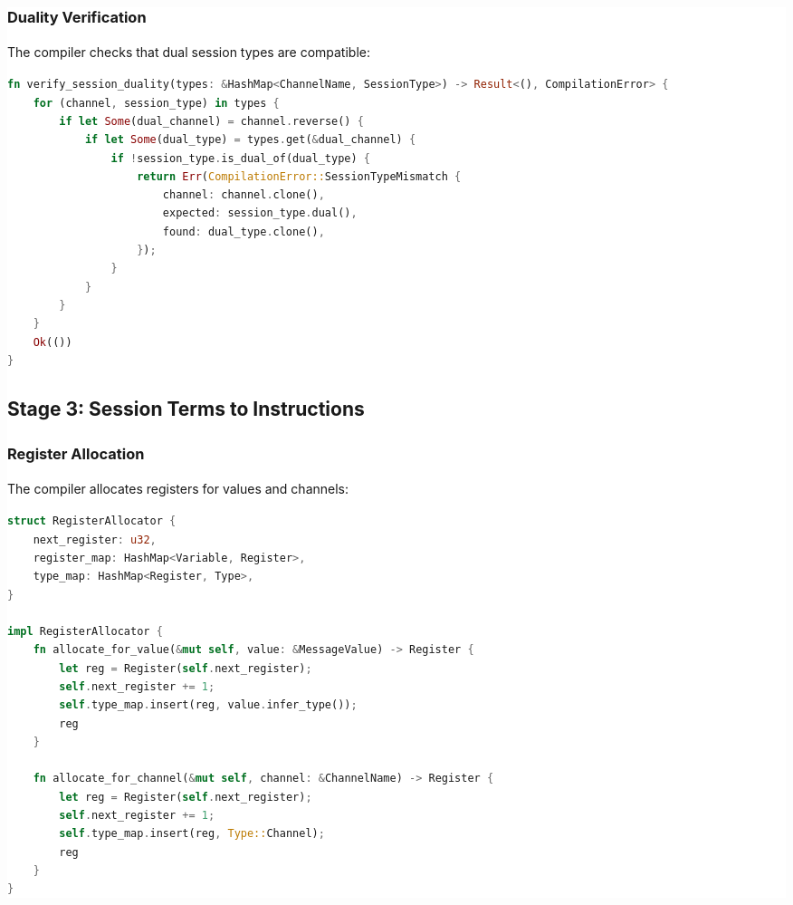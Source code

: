 ### Duality Verification

The compiler checks that dual session types are compatible:

```rust
fn verify_session_duality(types: &HashMap<ChannelName, SessionType>) -> Result<(), CompilationError> {
    for (channel, session_type) in types {
        if let Some(dual_channel) = channel.reverse() {
            if let Some(dual_type) = types.get(&dual_channel) {
                if !session_type.is_dual_of(dual_type) {
                    return Err(CompilationError::SessionTypeMismatch {
                        channel: channel.clone(),
                        expected: session_type.dual(),
                        found: dual_type.clone(),
                    });
                }
            }
        }
    }
    Ok(())
}
```

## Stage 3: Session Terms to Instructions

### Register Allocation

The compiler allocates registers for values and channels:

```rust
struct RegisterAllocator {
    next_register: u32,
    register_map: HashMap<Variable, Register>,
    type_map: HashMap<Register, Type>,
}

impl RegisterAllocator {
    fn allocate_for_value(&mut self, value: &MessageValue) -> Register {
        let reg = Register(self.next_register);
        self.next_register += 1;
        self.type_map.insert(reg, value.infer_type());
        reg
    }
    
    fn allocate_for_channel(&mut self, channel: &ChannelName) -> Register {
        let reg = Register(self.next_register);
        self.next_register += 1;
        self.type_map.insert(reg, Type::Channel);
        reg
    }
}
```
